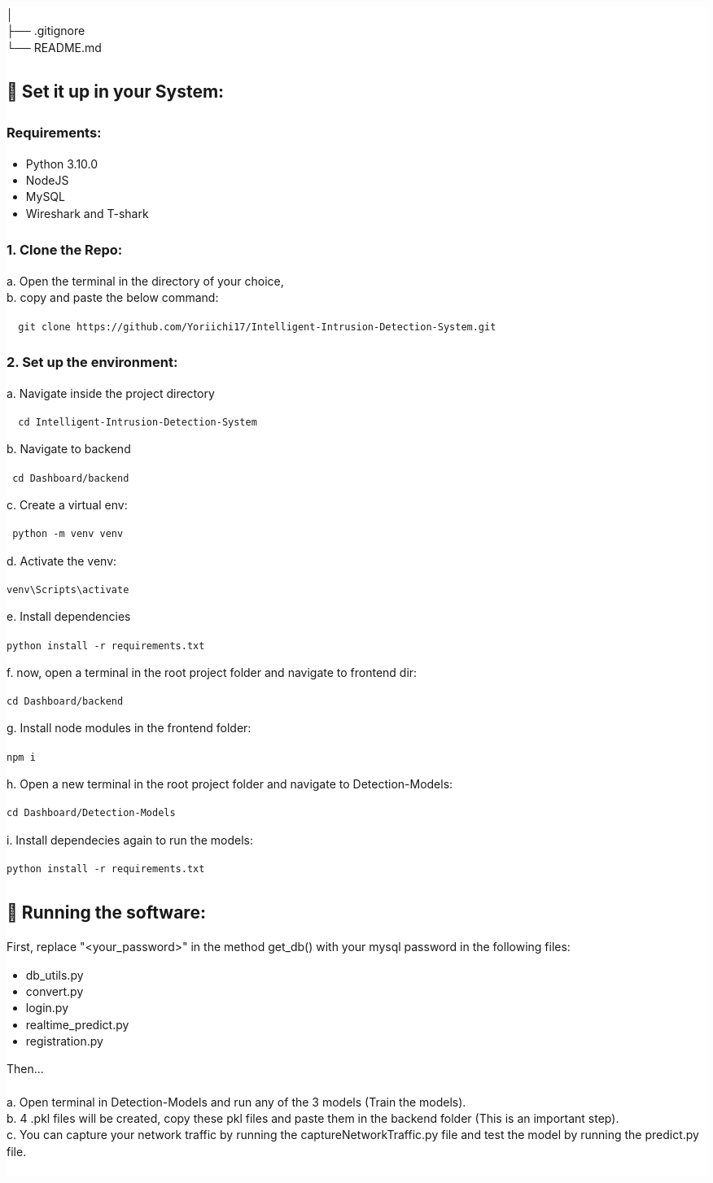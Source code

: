 │  <br/>
├── .gitignore  <br/>
└── README.md  

<h2>🌱 Set it up in your System:</h2>
<h3>Requirements:</h3>
  <ul>
    <li>Python 3.10.0</li>
    <li>NodeJS</li>
    <li>MySQL</li>
    <li>Wireshark and T-shark</li>
  </ul> 

  <h3>1. Clone the Repo:</h3>
    a. Open the terminal in the directory of your choice,</li><br/>
    b. copy and paste the below command: <br/>
    
      git clone https://github.com/Yoriichi17/Intelligent-Intrusion-Detection-System.git

  <h3>2. Set up the environment:</h3>
    a. Navigate inside the project directory

      cd Intelligent-Intrusion-Detection-System

  b. Navigate to backend

     cd Dashboard/backend

  c. Create a virtual env:
  
     python -m venv venv

d. Activate the venv:

    venv\Scripts\activate

e.  Install dependencies

    python install -r requirements.txt

f. now, open a terminal in the root project folder and navigate to frontend dir:

    cd Dashboard/backend

g. Install node modules in the frontend folder:

    npm i

h. Open a new terminal in the root project folder and navigate to Detection-Models:

    cd Dashboard/Detection-Models

i. Install dependecies again to run the models:

    python install -r requirements.txt

<h2>🚅 Running the software:</h2>

First, replace "<your_password>" in the method get_db() with your mysql password in the following files:
<ul>
  <li>db_utils.py</li>
  <li>convert.py</li>
  <li>login.py</li>
  <li>realtime_predict.py</li>
  <li>registration.py</li>
</ul>
Then... <br/><br/>
a. Open terminal in Detection-Models and run any of the 3 models (Train the models).<br/>
b. 4 .pkl files will be created, copy these pkl files and paste them in the backend folder (This is an important step). <br/>
c. You can capture your network traffic by running the captureNetworkTraffic.py file and test the model by running the predict.py file.<br/><br/>